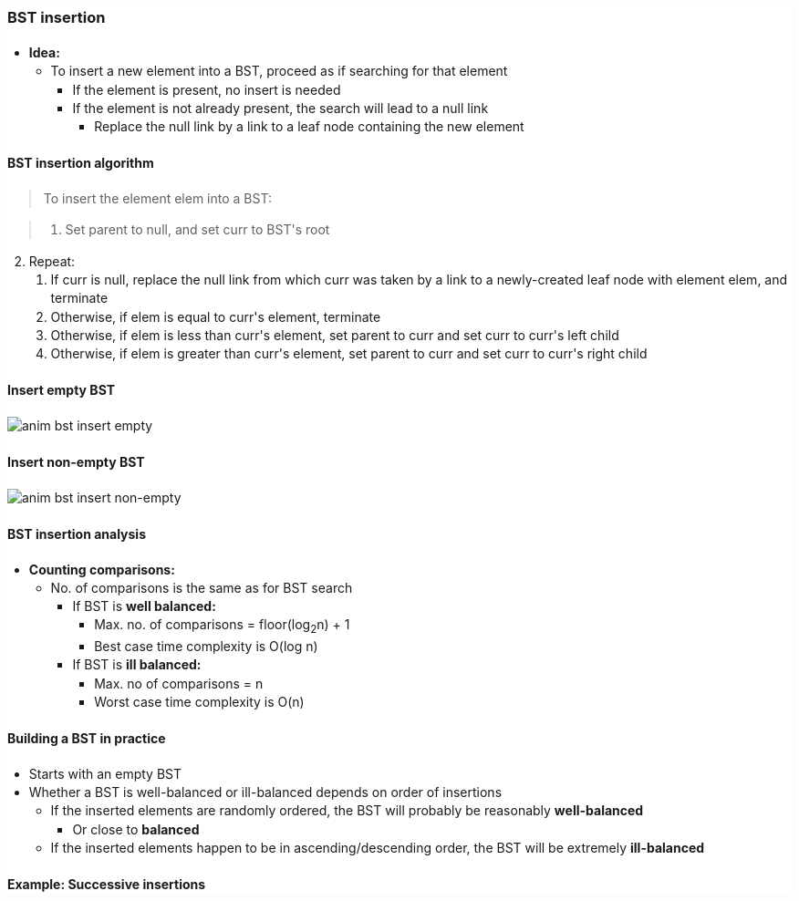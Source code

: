 ### BST insertion

- **Idea:**
	- To insert a new element into a BST, proceed as if searching for that element
		- If the element is present, no insert is needed
		- If the element is not already present, the search will lead to a null link
			- Replace the null link by a link to a leaf node containing the new element

#### BST insertion algorithm

>To insert the element elem into a BST:

>1. Set parent to null, and set curr to BST's root
2. Repeat:
	1. If curr is null, replace the null link from which curr was taken by a link to a newly-created leaf node with element elem, and terminate
	2. Otherwise, if elem is equal to curr's element, terminate
	3. Otherwise, if elem is less than curr's element, set parent to curr and set curr to curr's left child
	4. Otherwise, if elem is greater than curr's element, set parent to curr and set curr to curr's right child

#### Insert empty BST

![anim bst insert empty](http://i.imgur.com/wyhH02Y.gif)

#### Insert non-empty BST

![anim bst insert non-empty](http://i.imgur.com/2Wzm5bP.gif)

#### BST insertion analysis

- **Counting comparisons:**
	- No. of comparisons is the same as for BST search
		- If BST is **well balanced:**
			- Max. no. of comparisons = floor(log<sub>2</sub>n) + 1
			- Best case time complexity is O(log n)
		- If BST is **ill balanced:**
			- Max. no of comparisons = n
			- Worst case time complexity is O(n)

#### Building a BST in practice

- Starts with an empty BST
- Whether a BST is well-balanced or ill-balanced depends on order of insertions
	- If the inserted elements are randomly ordered, the BST will probably be reasonably **well-balanced**
		- Or close to **balanced**
	- If the inserted elements happen to be in ascending/descending order, the BST will be extremely **ill-balanced**

#### Example: Successive insertions
